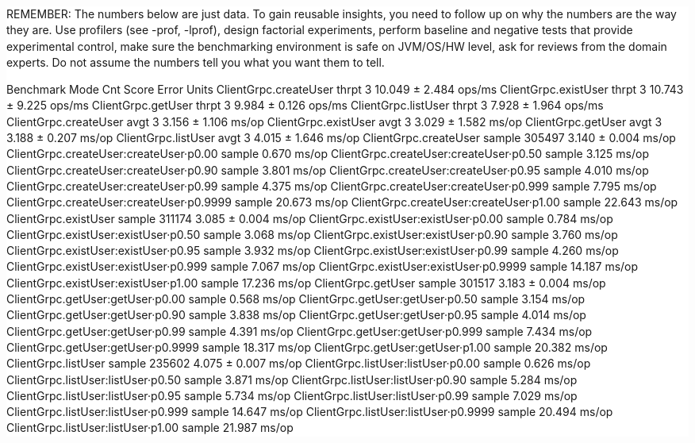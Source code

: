 REMEMBER: The numbers below are just data. To gain reusable insights, you need to follow up on
why the numbers are the way they are. Use profilers (see -prof, -lprof), design factorial
experiments, perform baseline and negative tests that provide experimental control, make sure
the benchmarking environment is safe on JVM/OS/HW level, ask for reviews from the domain experts.
Do not assume the numbers tell you what you want them to tell.

Benchmark                                   Mode     Cnt   Score   Error   Units
ClientGrpc.createUser                      thrpt       3  10.049 ± 2.484  ops/ms
ClientGrpc.existUser                       thrpt       3  10.743 ± 9.225  ops/ms
ClientGrpc.getUser                         thrpt       3   9.984 ± 0.126  ops/ms
ClientGrpc.listUser                        thrpt       3   7.928 ± 1.964  ops/ms
ClientGrpc.createUser                       avgt       3   3.156 ± 1.106   ms/op
ClientGrpc.existUser                        avgt       3   3.029 ± 1.582   ms/op
ClientGrpc.getUser                          avgt       3   3.188 ± 0.207   ms/op
ClientGrpc.listUser                         avgt       3   4.015 ± 1.646   ms/op
ClientGrpc.createUser                     sample  305497   3.140 ± 0.004   ms/op
ClientGrpc.createUser:createUser·p0.00    sample           0.670           ms/op
ClientGrpc.createUser:createUser·p0.50    sample           3.125           ms/op
ClientGrpc.createUser:createUser·p0.90    sample           3.801           ms/op
ClientGrpc.createUser:createUser·p0.95    sample           4.010           ms/op
ClientGrpc.createUser:createUser·p0.99    sample           4.375           ms/op
ClientGrpc.createUser:createUser·p0.999   sample           7.795           ms/op
ClientGrpc.createUser:createUser·p0.9999  sample          20.673           ms/op
ClientGrpc.createUser:createUser·p1.00    sample          22.643           ms/op
ClientGrpc.existUser                      sample  311174   3.085 ± 0.004   ms/op
ClientGrpc.existUser:existUser·p0.00      sample           0.784           ms/op
ClientGrpc.existUser:existUser·p0.50      sample           3.068           ms/op
ClientGrpc.existUser:existUser·p0.90      sample           3.760           ms/op
ClientGrpc.existUser:existUser·p0.95      sample           3.932           ms/op
ClientGrpc.existUser:existUser·p0.99      sample           4.260           ms/op
ClientGrpc.existUser:existUser·p0.999     sample           7.067           ms/op
ClientGrpc.existUser:existUser·p0.9999    sample          14.187           ms/op
ClientGrpc.existUser:existUser·p1.00      sample          17.236           ms/op
ClientGrpc.getUser                        sample  301517   3.183 ± 0.004   ms/op
ClientGrpc.getUser:getUser·p0.00          sample           0.568           ms/op
ClientGrpc.getUser:getUser·p0.50          sample           3.154           ms/op
ClientGrpc.getUser:getUser·p0.90          sample           3.838           ms/op
ClientGrpc.getUser:getUser·p0.95          sample           4.014           ms/op
ClientGrpc.getUser:getUser·p0.99          sample           4.391           ms/op
ClientGrpc.getUser:getUser·p0.999         sample           7.434           ms/op
ClientGrpc.getUser:getUser·p0.9999        sample          18.317           ms/op
ClientGrpc.getUser:getUser·p1.00          sample          20.382           ms/op
ClientGrpc.listUser                       sample  235602   4.075 ± 0.007   ms/op
ClientGrpc.listUser:listUser·p0.00        sample           0.626           ms/op
ClientGrpc.listUser:listUser·p0.50        sample           3.871           ms/op
ClientGrpc.listUser:listUser·p0.90        sample           5.284           ms/op
ClientGrpc.listUser:listUser·p0.95        sample           5.734           ms/op
ClientGrpc.listUser:listUser·p0.99        sample           7.029           ms/op
ClientGrpc.listUser:listUser·p0.999       sample          14.647           ms/op
ClientGrpc.listUser:listUser·p0.9999      sample          20.494           ms/op
ClientGrpc.listUser:listUser·p1.00        sample          21.987           ms/op

